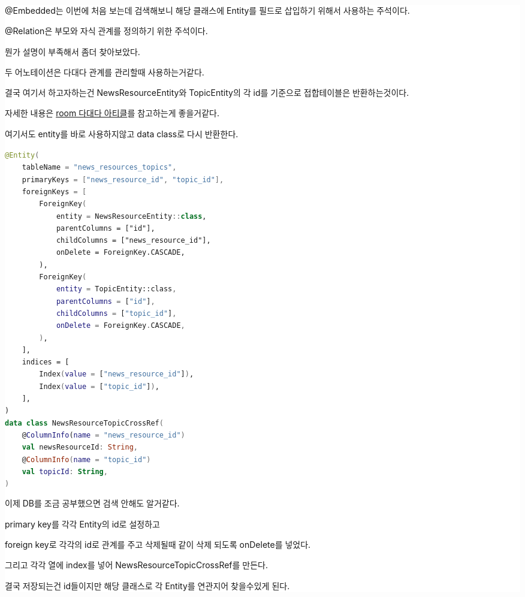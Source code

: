 @Embedded는 이번에 처음 보는데 검색해보니 해당 클래스에 Entity를 필드로 삽입하기 위해서 사용하는 주석이다. 

@Relation은 부모와 자식 관계를 정의하기 위한 주석이다.

뭔가 설명이 부족해서 좀더 찾아보았다.

두 어노테이션은 다대다 관계를 관리할때 사용하는거같다.

결국 여기서 하고자하는건 NewsResourceEntity와 TopicEntity의 각 id를 기준으로 접합테이블은 반환하는것이다.

자세한 내용은 [room 다대다 아티클](https://medium.com/coding-blocks/handling-many-to-many-relationship-in-android-addb60a3a3)를 참고하는게 좋을거같다.

여기서도 entity를 바로 사용하지않고 data class로 다시 반환한다.

```kotlin
@Entity(
    tableName = "news_resources_topics",
    primaryKeys = ["news_resource_id", "topic_id"],
    foreignKeys = [
        ForeignKey(
            entity = NewsResourceEntity::class,
            parentColumns = ["id"],
            childColumns = ["news_resource_id"],
            onDelete = ForeignKey.CASCADE,
        ),
        ForeignKey(
            entity = TopicEntity::class,
            parentColumns = ["id"],
            childColumns = ["topic_id"],
            onDelete = ForeignKey.CASCADE,
        ),
    ],
    indices = [
        Index(value = ["news_resource_id"]),
        Index(value = ["topic_id"]),
    ],
)
data class NewsResourceTopicCrossRef(
    @ColumnInfo(name = "news_resource_id")
    val newsResourceId: String,
    @ColumnInfo(name = "topic_id")
    val topicId: String,
)

```

이제 DB를 조금 공부했으면 검색 안해도 알거같다.

primary key를 각각 Entity의 id로 설정하고

foreign key로 각각의 id로 관계를 주고 삭제될때 같이 삭제 되도록 onDelete를 넣었다.

그리고 각각 열에 index를 넣어 NewsResourceTopicCrossRef를 만든다.

결국 저장되는건 id들이지만 해당 클래스로 각 Entity를 연관지어 찾을수있게 된다.

